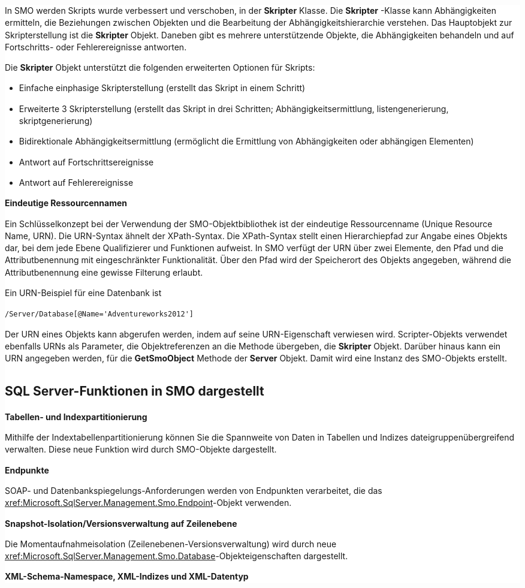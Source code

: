  In SMO werden Skripts wurde verbessert und verschoben, in der **Skripter** Klasse. Die **Skripter** -Klasse kann Abhängigkeiten ermitteln, die Beziehungen zwischen Objekten und die Bearbeitung der Abhängigkeitshierarchie verstehen. Das Hauptobjekt zur Skripterstellung ist die **Skripter** Objekt. Daneben gibt es mehrere unterstützende Objekte, die Abhängigkeiten behandeln und auf Fortschritts- oder Fehlerereignisse antworten.  
  
 Die **Skripter** Objekt unterstützt die folgenden erweiterten Optionen für Skripts:  
  
-   Einfache einphasige Skripterstellung (erstellt das Skript in einem Schritt)  
  
-   Erweiterte 3 Skripterstellung (erstellt das Skript in drei Schritten; Abhängigkeitsermittlung, listengenerierung, skriptgenerierung)  
  
-   Bidirektionale Abhängigkeitsermittlung (ermöglicht die Ermittlung von Abhängigkeiten oder abhängigen Elementen)  
  
-   Antwort auf Fortschrittsereignisse  
  
-   Antwort auf Fehlerereignisse  
  
 **Eindeutige Ressourcennamen**  
  
 Ein Schlüsselkonzept bei der Verwendung der SMO-Objektbibliothek ist der eindeutige Ressourcenname (Unique Resource Name, URN). Die URN-Syntax ähnelt der XPath-Syntax. Die XPath-Syntax stellt einen Hierarchiepfad zur Angabe eines Objekts dar, bei dem jede Ebene Qualifizierer und Funktionen aufweist. In SMO verfügt der URN über zwei Elemente, den Pfad und die Attributbenennung mit eingeschränkter Funktionalität. Über den Pfad wird der Speicherort des Objekts angegeben, während die Attributbenennung eine gewisse Filterung erlaubt.  
  
 Ein URN-Beispiel für eine Datenbank ist  
  
```  
/Server/Database[@Name='Adventureworks2012']  
```  
  
 Der URN eines Objekts kann abgerufen werden, indem auf seine URN-Eigenschaft verwiesen wird. Scripter-Objekts verwendet ebenfalls URNs als Parameter, die Objektreferenzen an die Methode übergeben, die **Skripter** Objekt. Darüber hinaus kann ein URN angegeben werden, für die **GetSmoObject** Methode der **Server** Objekt. Damit wird eine Instanz des SMO-Objekts erstellt.  
  
## <a name="sql-server-features-represented-in-smo"></a>SQL Server-Funktionen in SMO dargestellt  
 **Tabellen- und Indexpartitionierung**  
  
 Mithilfe der Indextabellenpartitionierung können Sie die Spannweite von Daten in Tabellen und Indizes dateigruppenübergreifend verwalten. Diese neue Funktion wird durch SMO-Objekte dargestellt.  
  
 **Endpunkte**  
  
 SOAP- und Datenbankspiegelungs-Anforderungen werden von Endpunkten verarbeitet, die das <xref:Microsoft.SqlServer.Management.Smo.Endpoint>-Objekt verwenden.  
  
 **Snapshot-Isolation/Versionsverwaltung auf Zeilenebene**  
  
 Die Momentaufnahmeisolation (Zeilenebenen-Versionsverwaltung) wird durch neue <xref:Microsoft.SqlServer.Management.Smo.Database>-Objekteigenschaften dargestellt.  
  
 **XML-Schema-Namespace, XML-Indizes und XML-Datentyp**  
  